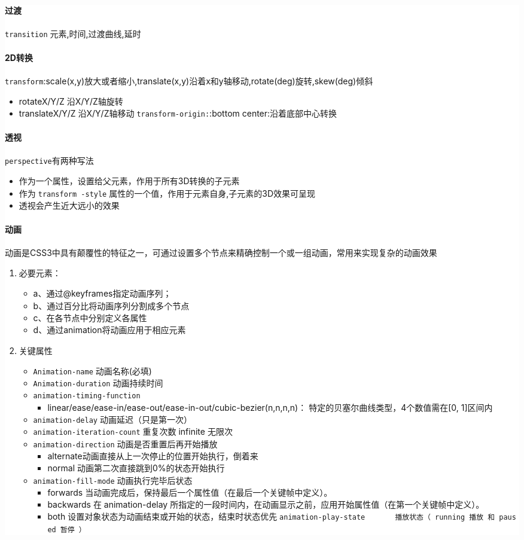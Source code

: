#### 过渡
`transition` 元素,时间,过渡曲线,延时

#### 2D转换
`transform`:scale(x,y)放大或者缩小,translate(x,y)沿着x和y轴移动,rotate(deg)旋转,skew(deg)倾斜
+ rotateX/Y/Z 		沿X/Y/Z轴旋转
+ translateX/Y/Z 	沿X/Y/Z轴移动
`transform-origin:`:bottom center:沿着底部中心转换

#### 透视 

`perspective`有两种写法
  + 作为一个属性，设置给父元素，作用于所有3D转换的子元素
  + 作为 `transform -style` 属性的一个值，作用于元素自身,子元素的3D效果可呈现
  + 透视会产生近大远小的效果

#### 动画

动画是CSS3中具有颠覆性的特征之一，可通过设置多个节点来精确控制一个或一组动画，常用来实现复杂的动画效果

1. 必要元素：
   +	a、通过@keyframes指定动画序列；
   +	b、通过百分比将动画序列分割成多个节点
   +	c、在各节点中分别定义各属性
   +	d、通过animation将动画应用于相应元素

2. 关键属性
   + `Animation-name`			 动画名称(必填)
   + `Animation-duration`	 动画持续时间
   + `animation-timing-function`
	  - linear/ease/ease-in/ease-out/ease-in-out/cubic-bezier(n,n,n,n)：	特定的贝塞尔曲线类型，4个数值需在[0, 1]区间内
   + `animation-delay`		 动画延迟（只是第一次）
   + `animation-iteration-count`	 重复次数	infinite 无限次
   + `animation-direction`		动画是否重置后再开始播放
	  - alternate动画直接从上一次停止的位置开始执行，倒着来
	  - normal	动画第二次直接跳到0%的状态开始执行
   + `animation-fill-mode`		动画执行完毕后状态
	  - forwards	当动画完成后，保持最后一个属性值（在最后一个关键帧中定义）。
	  - backwards	在 animation-delay 所指定的一段时间内，在动画显示之前，应用开始属性值（在第一个关键帧中定义）。
	  - both	设置对象状态为动画结束或开始的状态，结束时状态优先 
`animation-play-state		播放状态（ running 播放 和 paused 暂停 ）`  